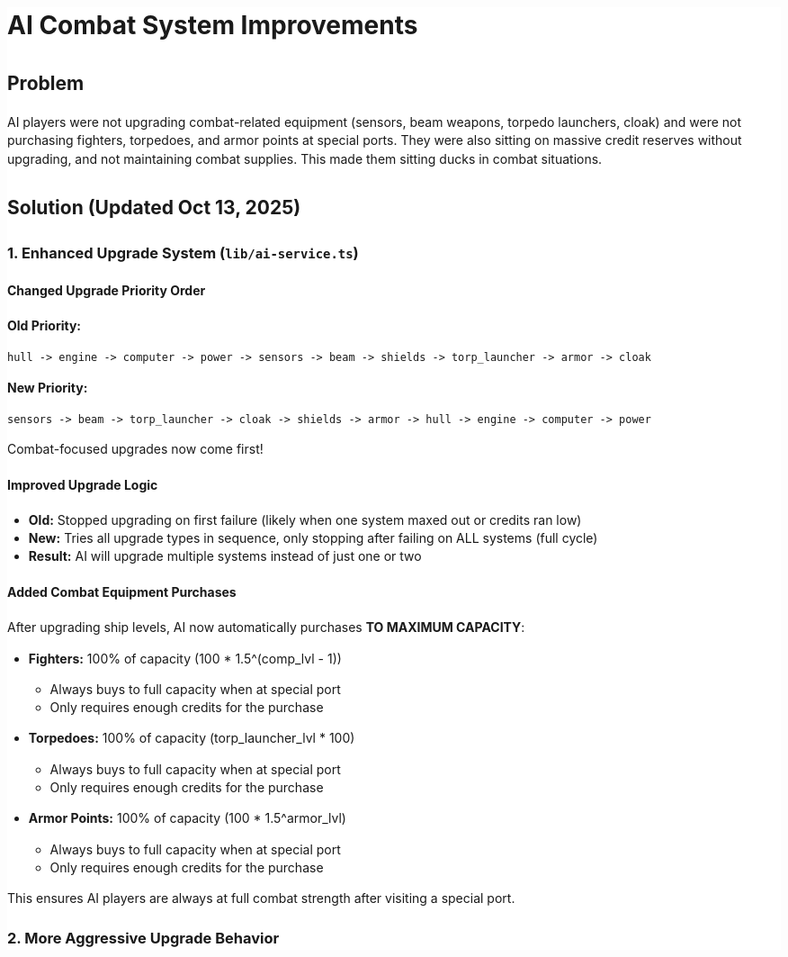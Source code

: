 # AI Combat System Improvements

## Problem
AI players were not upgrading combat-related equipment (sensors, beam weapons, torpedo launchers, cloak) and were not purchasing fighters, torpedoes, and armor points at special ports. They were also sitting on massive credit reserves without upgrading, and not maintaining combat supplies. This made them sitting ducks in combat situations.

## Solution (Updated Oct 13, 2025)

### 1. Enhanced Upgrade System (`lib/ai-service.ts`)

#### Changed Upgrade Priority Order
**Old Priority:**
```
hull -> engine -> computer -> power -> sensors -> beam -> shields -> torp_launcher -> armor -> cloak
```

**New Priority:**
```
sensors -> beam -> torp_launcher -> cloak -> shields -> armor -> hull -> engine -> computer -> power
```

Combat-focused upgrades now come first!

#### Improved Upgrade Logic
- **Old:** Stopped upgrading on first failure (likely when one system maxed out or credits ran low)
- **New:** Tries all upgrade types in sequence, only stopping after failing on ALL systems (full cycle)
- **Result:** AI will upgrade multiple systems instead of just one or two

#### Added Combat Equipment Purchases
After upgrading ship levels, AI now automatically purchases **TO MAXIMUM CAPACITY**:
- **Fighters:** 100% of capacity (100 * 1.5^(comp_lvl - 1))
  - Always buys to full capacity when at special port
  - Only requires enough credits for the purchase
  
- **Torpedoes:** 100% of capacity (torp_launcher_lvl * 100)
  - Always buys to full capacity when at special port
  - Only requires enough credits for the purchase
  
- **Armor Points:** 100% of capacity (100 * 1.5^armor_lvl)
  - Always buys to full capacity when at special port
  - Only requires enough credits for the purchase

This ensures AI players are always at full combat strength after visiting a special port.

### 2. More Aggressive Upgrade Behavior
